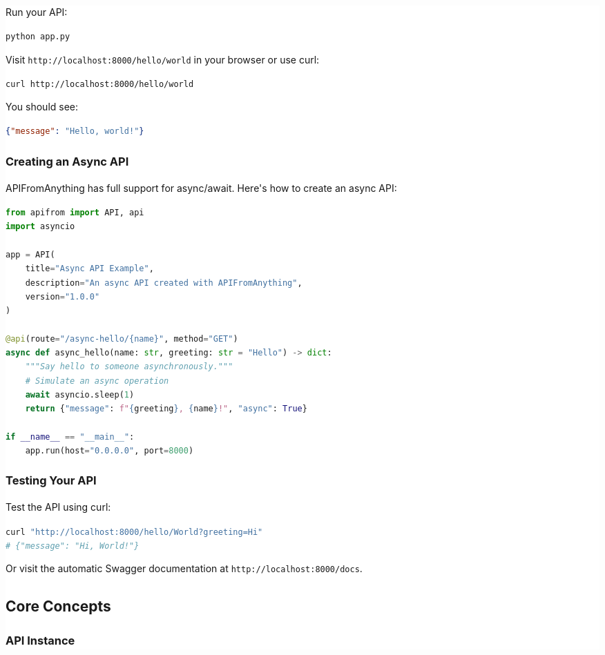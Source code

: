 Run your API:

```bash
python app.py
```

Visit `http://localhost:8000/hello/world` in your browser or use curl:

```bash
curl http://localhost:8000/hello/world
```

You should see:

```json
{"message": "Hello, world!"}
```

### Creating an Async API

APIFromAnything has full support for async/await. Here's how to create an async API:

```python
from apifrom import API, api
import asyncio

app = API(
    title="Async API Example",
    description="An async API created with APIFromAnything",
    version="1.0.0"
)

@api(route="/async-hello/{name}", method="GET")
async def async_hello(name: str, greeting: str = "Hello") -> dict:
    """Say hello to someone asynchronously."""
    # Simulate an async operation
    await asyncio.sleep(1)
    return {"message": f"{greeting}, {name}!", "async": True}

if __name__ == "__main__":
    app.run(host="0.0.0.0", port=8000)
```

### Testing Your API

Test the API using curl:

```bash
curl "http://localhost:8000/hello/World?greeting=Hi"
# {"message": "Hi, World!"}
```

Or visit the automatic Swagger documentation at `http://localhost:8000/docs`.

## Core Concepts

### API Instance
